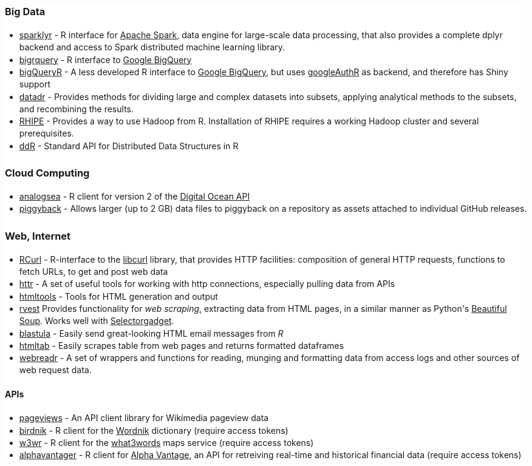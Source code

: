   <a name="big-data"/>

### Big Data
  - [sparklyr](https://github.com/rstudio/sparklyr) - R interface for [Apache Spark](http://spark.apache.org/), data engine for large-scale data processing, that also provides a complete dplyr backend and access to Spark distributed machine learning library.
  - [bigrquery](https://github.com/rstats-db/bigrquery) - R interface to [Google BigQuery](https://developers.google.com/bigquery/)
  - [bigQueryR](https://github.com/cloudyr/bigQueryR) - A less developed R interface to [Google BigQuery](https://developers.google.com/bigquery/), but uses [googleAuthR](https://github.com/MarkEdmondson1234/googleAuthR) as backend, and therefore has Shiny support
  - [datadr](https://github.com/delta-rho/datadr) - Provides methods for dividing large and complex datasets into subsets, applying analytical methods to the subsets, and recombining the results. 
  - [RHIPE](https://github.com/saptarshiguha/RHIPE/) - Provides a way to use Hadoop from R. Installation of RHIPE requires a working Hadoop cluster and several prerequisites.
  - [ddR](https://github.com/vertica/ddR) - Standard API for Distributed Data Structures in R

  <a name="cloud"/>

### Cloud Computing
  - [analogsea](http://github.com/sckott/analogsea) - R client for version 2 of the [Digital Ocean API](http://developers.digitalocean.com/v2/)
  - [piggyback](https://github.com/ropensci/piggyback) - Allows larger (up to 2 GB) data files to piggyback on a repository as assets attached to individual GitHub releases.

  <a name="internet"/>

### Web, Internet
  - [RCurl](http://www.omegahat.net/RCurl/) -  R-interface to the [libcurl](https://curl.haxx.se/) library, that provides HTTP facilities: composition of general HTTP requests, functions to fetch URLs, to get and post web data
  - [httr](http://github.com/r-lib/httr) - A set of useful tools for working with http connections, especially pulling data from APIs
  - [htmltools](https://github.com/rstudio/htmltools) - Tools for HTML generation and output
  - [rvest](https://github.com/hadley/rvest) Provides functionality for *web scraping*, extracting data from HTML pages, in a similar manner as Python's [Beautiful Soup](https://www.crummy.com/software/BeautifulSoup/). Works well with [Selectorgadget](https://cran.r-project.org/package=rvest/vignettes/selectorgadget.html).
  - [blastula](https://github.com/rich-iannone/blastula) - Easily send great-looking HTML email messages from *R*
  - [htmltab](https://github.com/crubba/htmltab) - Easily scrapes table from web pages and returns formatted dataframes
  - [webreadr](https://github.com/Ironholds/webreadr) - A set of wrappers and functions for reading, munging and formatting data from access logs and other sources of web request data.

  <a name="apis"/>

#### APIs
  - [pageviews](https://github.com/Ironholds/pageviews) - An API client library for Wikimedia pageview data
  - [birdnik](https://github.com/Ironholds/birdnik) - R client for the [Wordnik](https://www.wordnik.com/) dictionary (require access tokens)
  - [w3wr](https://bitbucket.org/richierocks/w3wr) - R client for the [what3words](https://map.what3words.com/) maps service (require access tokens)
  - [alphavantager](https://github.com/business-science/alphavantager) - R client for [Alpha Vantage](https://www.alphavantage.co/), an API for retreiving real-time and historical financial data (require access tokens)
